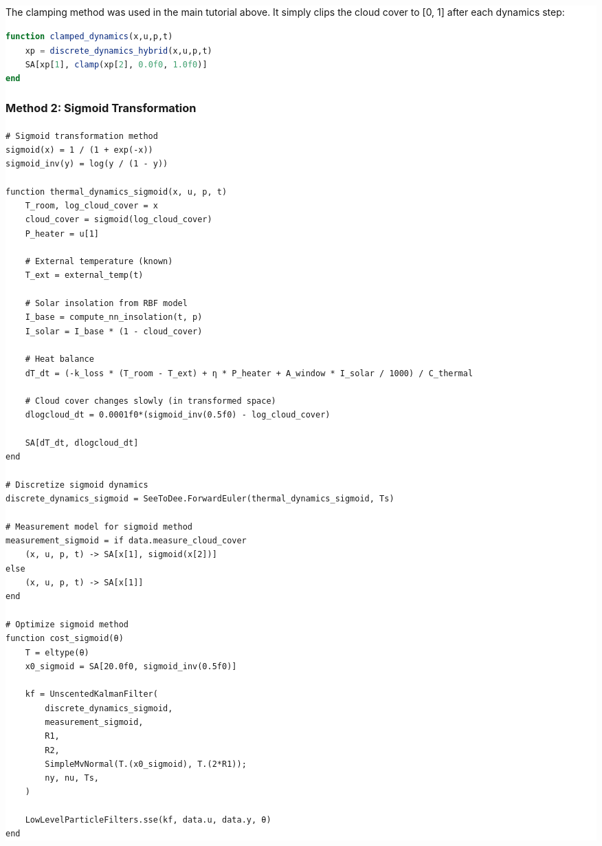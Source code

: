 The clamping method was used in the main tutorial above. It simply clips the cloud cover to [0, 1] after each dynamics step:

```julia
function clamped_dynamics(x,u,p,t)
    xp = discrete_dynamics_hybrid(x,u,p,t)
    SA[xp[1], clamp(xp[2], 0.0f0, 1.0f0)]
end
```

### Method 2: Sigmoid Transformation

```@example THERMAL_NN
# Sigmoid transformation method
sigmoid(x) = 1 / (1 + exp(-x))
sigmoid_inv(y) = log(y / (1 - y))

function thermal_dynamics_sigmoid(x, u, p, t)
    T_room, log_cloud_cover = x
    cloud_cover = sigmoid(log_cloud_cover)
    P_heater = u[1]
    
    # External temperature (known)
    T_ext = external_temp(t)
    
    # Solar insolation from RBF model
    I_base = compute_nn_insolation(t, p)
    I_solar = I_base * (1 - cloud_cover)
    
    # Heat balance
    dT_dt = (-k_loss * (T_room - T_ext) + η * P_heater + A_window * I_solar / 1000) / C_thermal
    
    # Cloud cover changes slowly (in transformed space)
    dlogcloud_dt = 0.0001f0*(sigmoid_inv(0.5f0) - log_cloud_cover)
    
    SA[dT_dt, dlogcloud_dt]
end

# Discretize sigmoid dynamics
discrete_dynamics_sigmoid = SeeToDee.ForwardEuler(thermal_dynamics_sigmoid, Ts)

# Measurement model for sigmoid method
measurement_sigmoid = if data.measure_cloud_cover
    (x, u, p, t) -> SA[x[1], sigmoid(x[2])]
else
    (x, u, p, t) -> SA[x[1]]
end

# Optimize sigmoid method
function cost_sigmoid(θ)
    T = eltype(θ)
    x0_sigmoid = SA[20.0f0, sigmoid_inv(0.5f0)]
    
    kf = UnscentedKalmanFilter(
        discrete_dynamics_sigmoid,
        measurement_sigmoid,
        R1,
        R2,
        SimpleMvNormal(T.(x0_sigmoid), T.(2*R1));
        ny, nu, Ts,
    )
    
    LowLevelParticleFilters.sse(kf, data.u, data.y, θ)
end

```